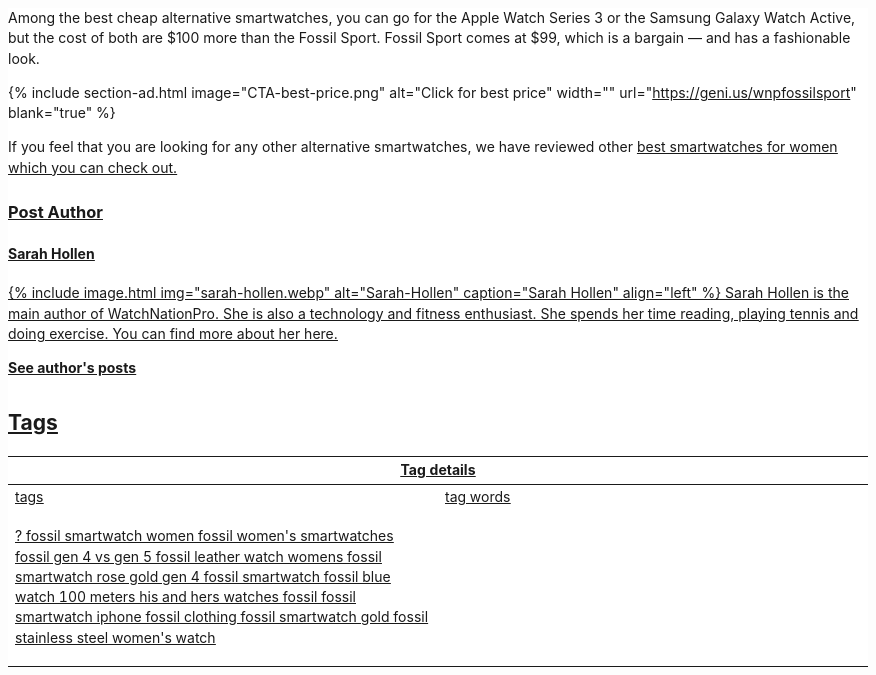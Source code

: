 Among the best cheap alternative smartwatches, you can go for  the Apple Watch Series 3 or the Samsung Galaxy Watch Active, but the cost of both are $100 more than the Fossil Sport. Fossil Sport comes at $99, which is a bargain — and has a fashionable look.

{% include section-ad.html image="CTA-best-price.png" alt="Click for best price" width="" url="https://geni.us/wnpfossilsport" blank="true" %}  

If you feel that you are looking for any other alternative smartwatches, we have reviewed other <u><a href= "https://www.watchnationpro.com/">best smartwatches for women</a><u> which you can check out.

### Post Author
#### Sarah Hollen
{% include image.html img="sarah-hollen.webp" alt="Sarah-Hollen" caption="Sarah Hollen" align="left" %}
Sarah Hollen is the main author of WatchNationPro. She is also a technology and fitness enthusiast. She spends her time reading, playing tennis and doing exercise. You can find more about her <a href="https://www.watchnationpro.com/about-us/">here</a>.

<b><a href="https://www.watchnationpro.com/authors/sarah-hollen/">See author's posts</a></b>

<a href="{{ author.twitter }}" data-uk-icon="icon: twitter" class="uk-icon-link uk-icon" target="_blank"></a>
<a href="{{ author.facebook }}" data-uk-icon="ratio: 1.4; icon: facebook" class="uk-icon-link uk-icon" target="_blank"></a>

## Tags
<div class = "scroll">
 <table>
   <tr>
     <th colspan = "2" class = "top">
       Tag details
     </th>
   </tr>
   <colgroup>
   <col span="1" style="width: 50%;">
   <col span="1" style="width: 50%;">
   </colgroup>
   <tbody>
   <tr>
     <td class = "left">
       tags
     </td>
     <td class = "right r-bor">
       tag words
     </td>
   </tr>
   <tr>
     <td class = "content-left">
     <p class = "tip tooltip">
           ?
           <span class = "tooltiptext">
           fossil smartwatch women
 fossil women's smartwatches
 fossil gen 4 vs gen 5
 fossil leather watch womens
 fossil smartwatch rose gold
 gen 4 fossil smartwatch
 fossil blue watch 100 meters
 his and hers watches fossil
 fossil smartwatch iphone
 fossil clothing
 fossil smartwatch gold
 fossil stainless steel women's watch
